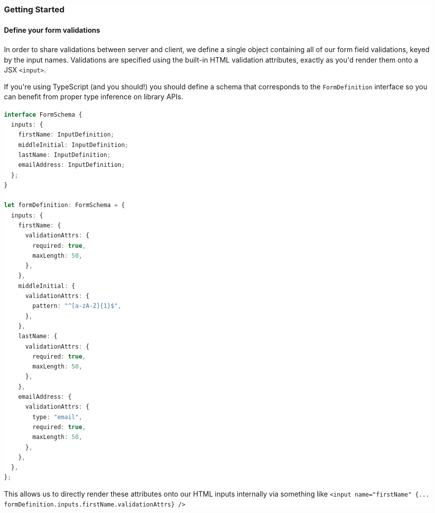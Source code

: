 ### Getting Started

#### Define your form validations

In order to share validations between server and client, we define a single object containing all of our form field validations, keyed by the input names. Validations are specified using the built-in HTML validation attributes, exactly as you'd render them onto a JSX `<input>`.

If you're using TypeScript (and you should!) you should define a schema that corresponds to the `FormDefinition` interface so you can benefit from proper type inference on library APIs.

```ts
interface FormSchema {
  inputs: {
    firstName: InputDefinition;
    middleInitial: InputDefinition;
    lastName: InputDefinition;
    emailAddress: InputDefinition;
  };
}

let formDefinition: FormSchema = {
  inputs: {
    firstName: {
      validationAttrs: {
        required: true,
        maxLength: 50,
      },
    },
    middleInitial: {
      validationAttrs: {
        pattern: "^[a-zA-Z]{1}$",
      },
    },
    lastName: {
      validationAttrs: {
        required: true,
        maxLength: 50,
      },
    },
    emailAddress: {
      validationAttrs: {
        type: "email",
        required: true,
        maxLength: 50,
      },
    },
  },
};
```

This allows us to directly render these attributes onto our HTML inputs internally via something like `<input name="firstName" {...formDefinition.inputs.firstName.validationAttrs} />`
